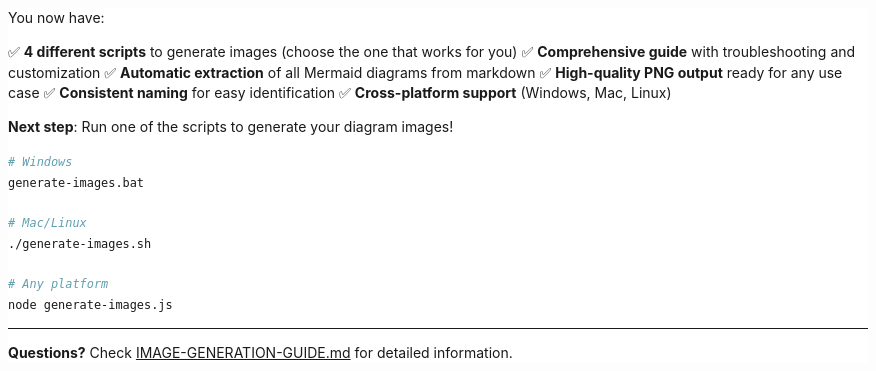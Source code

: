 You now have:

✅ **4 different scripts** to generate images (choose the one that works for you)
✅ **Comprehensive guide** with troubleshooting and customization
✅ **Automatic extraction** of all Mermaid diagrams from markdown
✅ **High-quality PNG output** ready for any use case
✅ **Consistent naming** for easy identification
✅ **Cross-platform support** (Windows, Mac, Linux)

**Next step**: Run one of the scripts to generate your diagram images!

```bash
# Windows
generate-images.bat

# Mac/Linux
./generate-images.sh

# Any platform
node generate-images.js
```

---

**Questions?** Check [IMAGE-GENERATION-GUIDE.md](./IMAGE-GENERATION-GUIDE.md) for detailed information.
